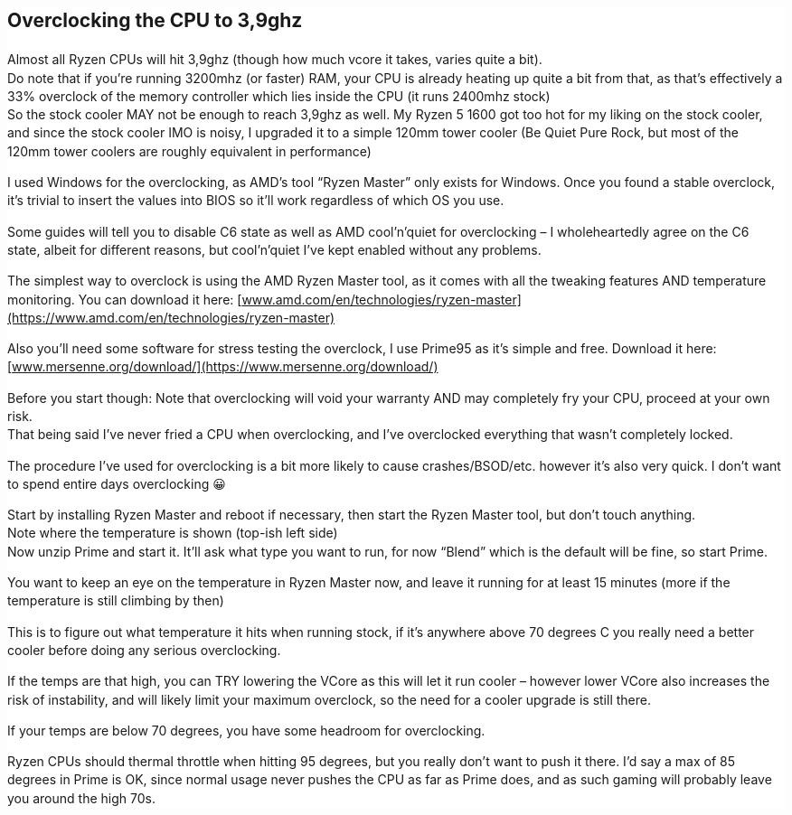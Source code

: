 ## Overclocking the CPU to 3,9ghz

Almost all Ryzen CPUs will hit 3,9ghz (though how much vcore it takes, varies quite a bit).  
Do note that if you’re running 3200mhz (or faster) RAM, your CPU is already heating up quite a bit from that, as that’s effectively a 33% overclock of the memory controller which lies inside the CPU (it runs 2400mhz stock)  
So the stock cooler MAY not be enough to reach 3,9ghz as well. My Ryzen 5 1600 got too hot for my liking on the stock cooler, and since the stock cooler IMO is noisy, I upgraded it to a simple 120mm tower cooler (Be Quiet Pure Rock, but most of the 120mm tower coolers are roughly equivalent in performance)

I used Windows for the overclocking, as AMD’s tool “Ryzen Master” only exists for Windows. Once you found a stable overclock, it’s trivial to insert the values into BIOS so it’ll work regardless of which OS you use.

Some guides will tell you to disable C6 state as well as AMD cool’n’quiet for overclocking – I wholeheartedly agree on the C6 state, albeit for different reasons, but cool’n’quiet I’ve kept enabled without any problems.

The simplest way to overclock is using the AMD Ryzen Master tool, as it comes with all the tweaking features AND temperature monitoring. You can download it here: [www.amd.com/en/technologies/ryzen-master](https://www.amd.com/en/technologies/ryzen-master)

Also you’ll need some software for stress testing the overclock, I use Prime95 as it’s simple and free. Download it here: [www.mersenne.org/download/](https://www.mersenne.org/download/)

Before you start though: Note that overclocking will void your warranty AND may completely fry your CPU, proceed at your own risk.  
That being said I’ve never fried a CPU when overclocking, and I’ve overclocked everything that wasn’t completely locked.

The procedure I’ve used for overclocking is a bit more likely to cause crashes/BSOD/etc. however it’s also very quick. I don’t want to spend entire days overclocking 😀

Start by installing Ryzen Master and reboot if necessary, then start the Ryzen Master tool, but don’t touch anything.  
Note where the temperature is shown (top-ish left side)  
Now unzip Prime and start it. It’ll ask what type you want to run, for now “Blend” which is the default will be fine, so start Prime.

You want to keep an eye on the temperature in Ryzen Master now, and leave it running for at least 15 minutes (more if the temperature is still climbing by then)

This is to figure out what temperature it hits when running stock, if it’s anywhere above 70 degrees C you really need a better cooler before doing any serious overclocking.

If the temps are that high, you can TRY lowering the VCore as this will let it run cooler – however lower VCore also increases the risk of instability, and will likely limit your maximum overclock, so the need for a cooler upgrade is still there.

If your temps are below 70 degrees, you have some headroom for overclocking.

Ryzen CPUs should thermal throttle when hitting 95 degrees, but you really don’t want to push it there. I’d say a max of 85 degrees in Prime is OK, since normal usage never pushes the CPU as far as Prime does, and as such gaming will probably leave you around the high 70s.
